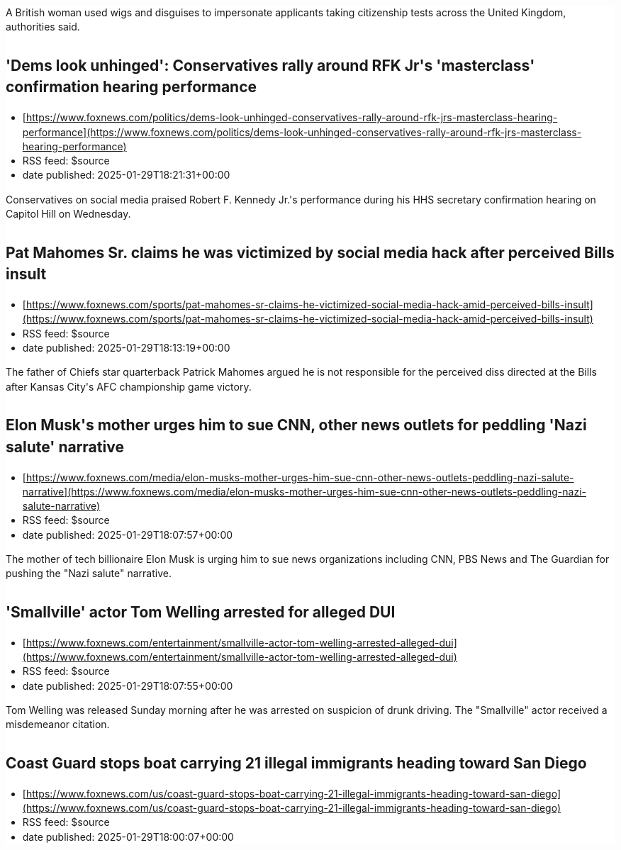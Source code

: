 A British woman used wigs and disguises to impersonate applicants taking citizenship tests across the United Kingdom, authorities said.

## 'Dems look unhinged': Conservatives rally around RFK Jr's 'masterclass' confirmation hearing performance
 - [https://www.foxnews.com/politics/dems-look-unhinged-conservatives-rally-around-rfk-jrs-masterclass-hearing-performance](https://www.foxnews.com/politics/dems-look-unhinged-conservatives-rally-around-rfk-jrs-masterclass-hearing-performance)
 - RSS feed: $source
 - date published: 2025-01-29T18:21:31+00:00

Conservatives on social media praised Robert F. Kennedy Jr.&apos;s performance during his HHS secretary confirmation hearing on Capitol Hill on Wednesday.

## Pat Mahomes Sr. claims he was victimized by social media hack after perceived Bills insult
 - [https://www.foxnews.com/sports/pat-mahomes-sr-claims-he-victimized-social-media-hack-amid-perceived-bills-insult](https://www.foxnews.com/sports/pat-mahomes-sr-claims-he-victimized-social-media-hack-amid-perceived-bills-insult)
 - RSS feed: $source
 - date published: 2025-01-29T18:13:19+00:00

The father of Chiefs star quarterback Patrick Mahomes argued he is not responsible for the perceived diss directed at the Bills after Kansas City&apos;s AFC championship game victory.

## Elon Musk's mother urges him to sue CNN, other news outlets for peddling 'Nazi salute' narrative
 - [https://www.foxnews.com/media/elon-musks-mother-urges-him-sue-cnn-other-news-outlets-peddling-nazi-salute-narrative](https://www.foxnews.com/media/elon-musks-mother-urges-him-sue-cnn-other-news-outlets-peddling-nazi-salute-narrative)
 - RSS feed: $source
 - date published: 2025-01-29T18:07:57+00:00

The mother of tech billionaire Elon Musk is urging him to sue news organizations including CNN, PBS News and The Guardian for pushing the &quot;Nazi salute&quot; narrative.

## 'Smallville' actor Tom Welling arrested for alleged DUI
 - [https://www.foxnews.com/entertainment/smallville-actor-tom-welling-arrested-alleged-dui](https://www.foxnews.com/entertainment/smallville-actor-tom-welling-arrested-alleged-dui)
 - RSS feed: $source
 - date published: 2025-01-29T18:07:55+00:00

Tom Welling was released Sunday morning after he was arrested on suspicion of drunk driving. The &quot;Smallville&quot; actor received a misdemeanor citation.

## Coast Guard stops boat carrying 21 illegal immigrants heading toward San Diego
 - [https://www.foxnews.com/us/coast-guard-stops-boat-carrying-21-illegal-immigrants-heading-toward-san-diego](https://www.foxnews.com/us/coast-guard-stops-boat-carrying-21-illegal-immigrants-heading-toward-san-diego)
 - RSS feed: $source
 - date published: 2025-01-29T18:00:07+00:00
